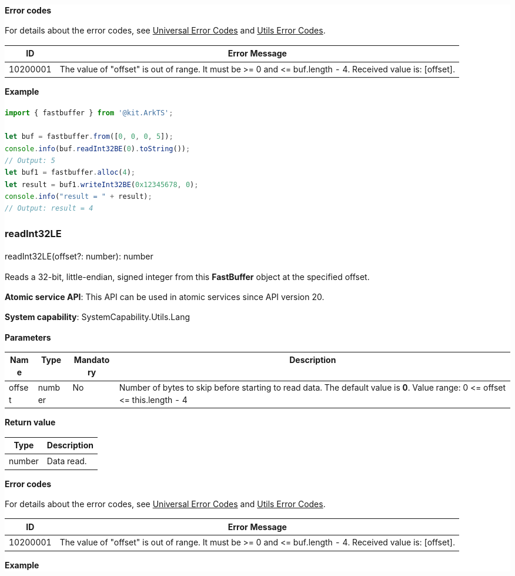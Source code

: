 **Error codes**

For details about the error codes, see [Universal Error Codes](../errorcode-universal.md) and [Utils Error Codes](errorcode-utils.md).

| ID| Error Message|
| -------- | -------- |
| 10200001 | The value of "offset" is out of range. It must be >= 0 and <= buf.length - 4. Received value is: [offset]. |

**Example**

```ts
import { fastbuffer } from '@kit.ArkTS';

let buf = fastbuffer.from([0, 0, 0, 5]);
console.info(buf.readInt32BE(0).toString());
// Output: 5
let buf1 = fastbuffer.alloc(4);
let result = buf1.writeInt32BE(0x12345678, 0);
console.info("result = " + result);
// Output: result = 4
```

### readInt32LE

readInt32LE(offset?: number): number

Reads a 32-bit, little-endian, signed integer from this **FastBuffer** object at the specified offset.

**Atomic service API**: This API can be used in atomic services since API version 20.

**System capability**: SystemCapability.Utils.Lang

**Parameters**

| Name| Type| Mandatory| Description|
| -------- | -------- | -------- | -------- |
| offset | number | No| Number of bytes to skip before starting to read data. The default value is **0**. Value range: 0 <= offset <= this.length - 4|

**Return value**

| Type| Description|
| -------- | -------- |
| number | Data read.|

**Error codes**

For details about the error codes, see [Universal Error Codes](../errorcode-universal.md) and [Utils Error Codes](errorcode-utils.md).

| ID| Error Message|
| -------- | -------- |
| 10200001 |  The value of "offset" is out of range. It must be >= 0 and <= buf.length - 4. Received value is: [offset]. |

**Example**

